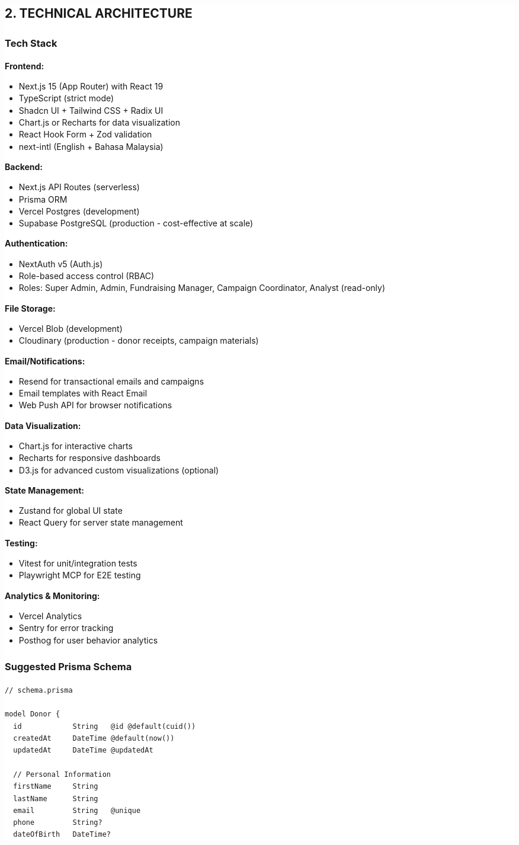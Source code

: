 
## 2. TECHNICAL ARCHITECTURE

### Tech Stack

**Frontend:**
- Next.js 15 (App Router) with React 19
- TypeScript (strict mode)
- Shadcn UI + Tailwind CSS + Radix UI
- Chart.js or Recharts for data visualization
- React Hook Form + Zod validation
- next-intl (English + Bahasa Malaysia)

**Backend:**
- Next.js API Routes (serverless)
- Prisma ORM
- Vercel Postgres (development)
- Supabase PostgreSQL (production - cost-effective at scale)

**Authentication:**
- NextAuth v5 (Auth.js)
- Role-based access control (RBAC)
- Roles: Super Admin, Admin, Fundraising Manager, Campaign Coordinator, Analyst (read-only)

**File Storage:**
- Vercel Blob (development)
- Cloudinary (production - donor receipts, campaign materials)

**Email/Notifications:**
- Resend for transactional emails and campaigns
- Email templates with React Email
- Web Push API for browser notifications

**Data Visualization:**
- Chart.js for interactive charts
- Recharts for responsive dashboards
- D3.js for advanced custom visualizations (optional)

**State Management:**
- Zustand for global UI state
- React Query for server state management

**Testing:**
- Vitest for unit/integration tests
- Playwright MCP for E2E testing

**Analytics & Monitoring:**
- Vercel Analytics
- Sentry for error tracking
- Posthog for user behavior analytics

### Suggested Prisma Schema

```prisma
// schema.prisma

model Donor {
  id            String   @id @default(cuid())
  createdAt     DateTime @default(now())
  updatedAt     DateTime @updatedAt

  // Personal Information
  firstName     String
  lastName      String
  email         String   @unique
  phone         String?
  dateOfBirth   DateTime?
```